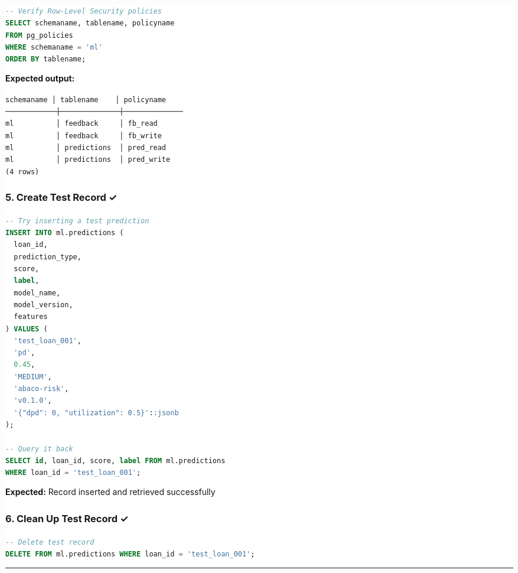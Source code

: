 ```sql
-- Verify Row-Level Security policies
SELECT schemaname, tablename, policyname
FROM pg_policies
WHERE schemaname = 'ml'
ORDER BY tablename;
```

**Expected output:**
```
schemaname │ tablename    │ policyname
────────────┼──────────────┼──────────────
ml          │ feedback     │ fb_read
ml          │ feedback     │ fb_write
ml          │ predictions  │ pred_read
ml          │ predictions  │ pred_write
(4 rows)
```

### 5. Create Test Record ✓

```sql
-- Try inserting a test prediction
INSERT INTO ml.predictions (
  loan_id, 
  prediction_type, 
  score, 
  label,
  model_name,
  model_version,
  features
) VALUES (
  'test_loan_001',
  'pd',
  0.45,
  'MEDIUM',
  'abaco-risk',
  'v0.1.0',
  '{"dpd": 0, "utilization": 0.5}'::jsonb
);

-- Query it back
SELECT id, loan_id, score, label FROM ml.predictions 
WHERE loan_id = 'test_loan_001';
```

**Expected:** Record inserted and retrieved successfully

### 6. Clean Up Test Record ✓

```sql
-- Delete test record
DELETE FROM ml.predictions WHERE loan_id = 'test_loan_001';
```

---
